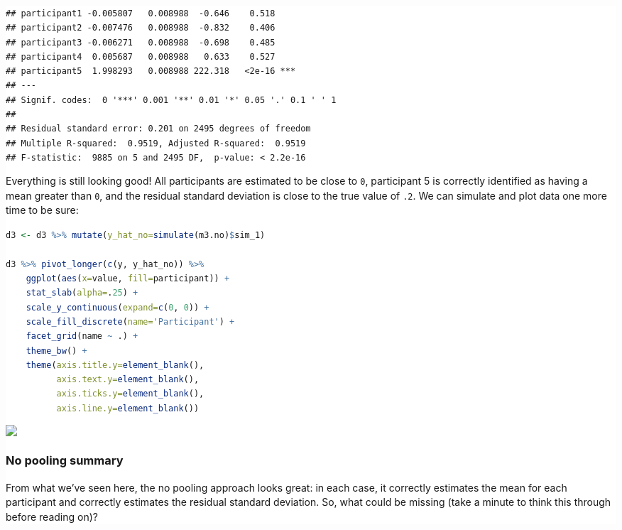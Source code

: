     ## participant1 -0.005807   0.008988  -0.646    0.518
    ## participant2 -0.007476   0.008988  -0.832    0.406
    ## participant3 -0.006271   0.008988  -0.698    0.485
    ## participant4  0.005687   0.008988   0.633    0.527
    ## participant5  1.998293   0.008988 222.318   <2e-16 ***
    ## ---
    ## Signif. codes:  0 '***' 0.001 '**' 0.01 '*' 0.05 '.' 0.1 ' ' 1
    ##
    ## Residual standard error: 0.201 on 2495 degrees of freedom
    ## Multiple R-squared:  0.9519, Adjusted R-squared:  0.9519
    ## F-statistic:  9885 on 5 and 2495 DF,  p-value: < 2.2e-16

Everything is still looking good! All participants are estimated to be
close to `0`, participant 5 is correctly identified as having a mean
greater than `0`, and the residual standard deviation is close to the
true value of `.2`. We can simulate and plot data one more time to be
sure:

``` r
d3 <- d3 %>% mutate(y_hat_no=simulate(m3.no)$sim_1)

d3 %>% pivot_longer(c(y, y_hat_no)) %>%
    ggplot(aes(x=value, fill=participant)) +
    stat_slab(alpha=.25) +
    scale_y_continuous(expand=c(0, 0)) +
    scale_fill_discrete(name='Participant') +
    facet_grid(name ~ .) +
    theme_bw() +
    theme(axis.title.y=element_blank(),
          axis.text.y=element_blank(),
          axis.ticks.y=element_blank(),
          axis.line.y=element_blank())
```

<img src="/assets/images/2023-09-29-multilevel-models/no-pooling-ppc3-1.png" style="display: block; margin: auto;" />

### No pooling summary

From what we’ve seen here, the no pooling approach looks great: in each
case, it correctly estimates the mean for each participant and correctly
estimates the residual standard deviation. So, what could be missing
(take a minute to think this through before reading on)?
